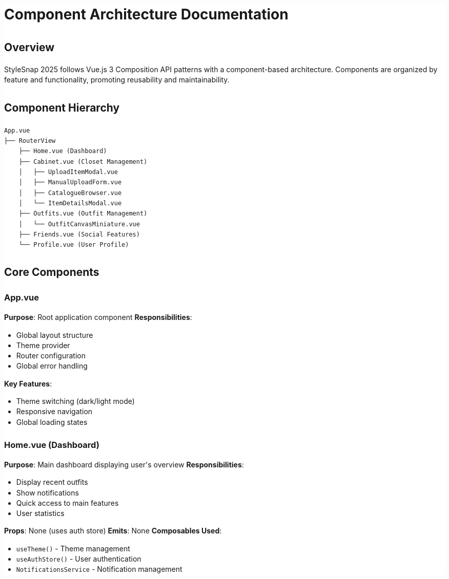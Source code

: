 # Component Architecture Documentation

## Overview

StyleSnap 2025 follows Vue.js 3 Composition API patterns with a component-based architecture. Components are organized by feature and functionality, promoting reusability and maintainability.

## Component Hierarchy

```
App.vue
├── RouterView
    ├── Home.vue (Dashboard)
    ├── Cabinet.vue (Closet Management)
    │   ├── UploadItemModal.vue
    │   ├── ManualUploadForm.vue
    │   ├── CatalogueBrowser.vue
    │   └── ItemDetailsModal.vue
    ├── Outfits.vue (Outfit Management)
    │   └── OutfitCanvasMiniature.vue
    ├── Friends.vue (Social Features)
    └── Profile.vue (User Profile)
```

## Core Components

### App.vue
**Purpose**: Root application component
**Responsibilities**:
- Global layout structure
- Theme provider
- Router configuration
- Global error handling

**Key Features**:
- Theme switching (dark/light mode)
- Responsive navigation
- Global loading states

### Home.vue (Dashboard)
**Purpose**: Main dashboard displaying user's overview
**Responsibilities**:
- Display recent outfits
- Show notifications
- Quick access to main features
- User statistics

**Props**: None (uses auth store)
**Emits**: None
**Composables Used**:
- `useTheme()` - Theme management
- `useAuthStore()` - User authentication
- `NotificationsService` - Notification management
